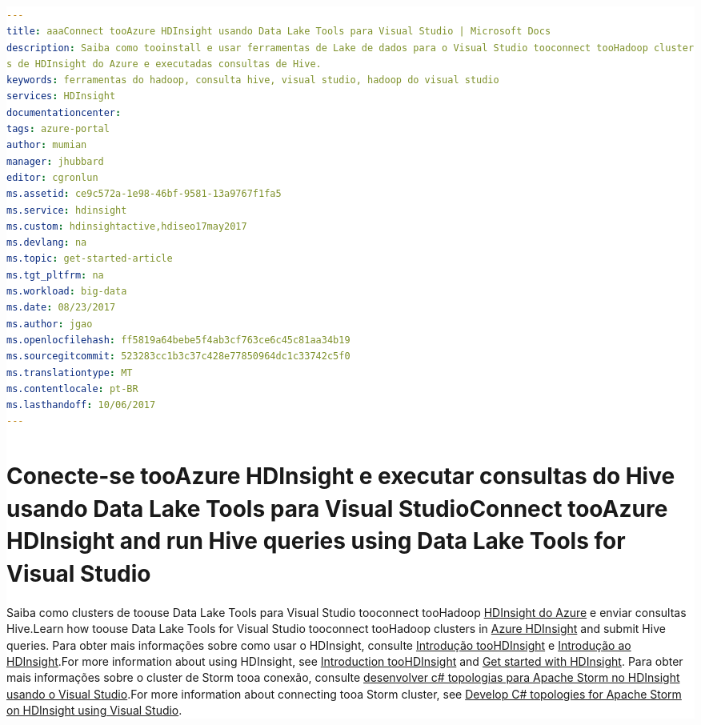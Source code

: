 ```yaml
---
title: aaaConnect tooAzure HDInsight usando Data Lake Tools para Visual Studio | Microsoft Docs
description: Saiba como tooinstall e usar ferramentas de Lake de dados para o Visual Studio tooconnect tooHadoop clusters de HDInsight do Azure e executadas consultas de Hive.
keywords: ferramentas do hadoop, consulta hive, visual studio, hadoop do visual studio
services: HDInsight
documentationcenter: 
tags: azure-portal
author: mumian
manager: jhubbard
editor: cgronlun
ms.assetid: ce9c572a-1e98-46bf-9581-13a9767f1fa5
ms.service: hdinsight
ms.custom: hdinsightactive,hdiseo17may2017
ms.devlang: na
ms.topic: get-started-article
ms.tgt_pltfrm: na
ms.workload: big-data
ms.date: 08/23/2017
ms.author: jgao
ms.openlocfilehash: ff5819a64bebe5f4ab3cf763ce6c45c81aa34b19
ms.sourcegitcommit: 523283cc1b3c37c428e77850964dc1c33742c5f0
ms.translationtype: MT
ms.contentlocale: pt-BR
ms.lasthandoff: 10/06/2017
---
```

# <a name="connect-tooazure-hdinsight-and-run-hive-queries-using-data-lake-tools-for-visual-studio"></a><span data-ttu-id="6fb85-104">Conecte-se tooAzure HDInsight e executar consultas do Hive usando Data Lake Tools para Visual Studio</span><span class="sxs-lookup"><span data-stu-id="6fb85-104">Connect tooAzure HDInsight and run Hive queries using Data Lake Tools for Visual Studio</span></span>

<span data-ttu-id="6fb85-105">Saiba como clusters de toouse Data Lake Tools para Visual Studio tooconnect tooHadoop [HDInsight do Azure](hdinsight-hadoop-introduction.md) e enviar consultas Hive.</span><span class="sxs-lookup"><span data-stu-id="6fb85-105">Learn how toouse Data Lake Tools for Visual Studio tooconnect tooHadoop clusters in [Azure HDInsight](hdinsight-hadoop-introduction.md) and submit Hive queries.</span></span> <span data-ttu-id="6fb85-106">Para obter mais informações sobre como usar o HDInsight, consulte [Introdução tooHDInsight](hdinsight-hadoop-introduction.md) e [Introdução ao HDInsight](hdinsight-hadoop-linux-tutorial-get-started.md).</span><span class="sxs-lookup"><span data-stu-id="6fb85-106">For more information about using HDInsight, see [Introduction tooHDInsight](hdinsight-hadoop-introduction.md) and [Get started with HDInsight](hdinsight-hadoop-linux-tutorial-get-started.md).</span></span> <span data-ttu-id="6fb85-107">Para obter mais informações sobre o cluster de Storm tooa conexão, consulte [desenvolver c# topologias para Apache Storm no HDInsight usando o Visual Studio](hdinsight-storm-develop-csharp-visual-studio-topology.md).</span><span class="sxs-lookup"><span data-stu-id="6fb85-107">For more information about connecting tooa Storm cluster, see [Develop C# topologies for Apache Storm on HDInsight using Visual Studio](hdinsight-storm-develop-csharp-visual-studio-topology.md).</span></span>
